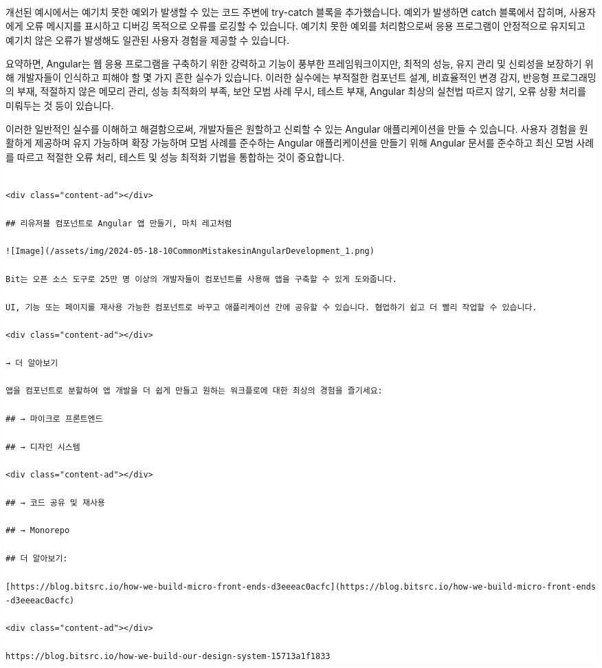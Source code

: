 개선된 예시에서는 예기치 못한 예외가 발생할 수 있는 코드 주변에 try-catch 블록을 추가했습니다. 예외가 발생하면 catch 블록에서 잡히며, 사용자에게 오류 메시지를 표시하고 디버깅 목적으로 오류를 로깅할 수 있습니다. 예기치 못한 예외를 처리함으로써 응용 프로그램이 안정적으로 유지되고 예기치 않은 오류가 발생해도 일관된 사용자 경험을 제공할 수 있습니다.

요약하면, Angular는 웹 응용 프로그램을 구축하기 위한 강력하고 기능이 풍부한 프레임워크이지만, 최적의 성능, 유지 관리 및 신뢰성을 보장하기 위해 개발자들이 인식하고 피해야 할 몇 가지 흔한 실수가 있습니다. 이러한 실수에는 부적절한 컴포넌트 설계, 비효율적인 변경 감지, 반응형 프로그래밍의 부재, 적절하지 않은 메모리 관리, 성능 최적화의 부족, 보안 모범 사례 무시, 테스트 부재, Angular 최상의 실천법 따르지 않기, 오류 상황 처리를 미뤄두는 것 등이 있습니다.

이러한 일반적인 실수를 이해하고 해결함으로써, 개발자들은 원할하고 신뢰할 수 있는 Angular 애플리케이션을 만들 수 있습니다. 사용자 경험을 원활하게 제공하며 유지 가능하며 확장 가능하며 모범 사례를 준수하는 Angular 애플리케이션을 만들기 위해 Angular 문서를 준수하고 최신 모범 사례를 따르고 적절한 오류 처리, 테스트 및 성능 최적화 기법을 통합하는 것이 중요합니다.
```

<div class="content-ad"></div>

## 리유저블 컴포넌트로 Angular 앱 만들기, 마치 레고처럼

![Image](/assets/img/2024-05-18-10CommonMistakesinAngularDevelopment_1.png)

Bit는 오픈 소스 도구로 25만 명 이상의 개발자들이 컴포넌트를 사용해 앱을 구축할 수 있게 도와줍니다.

UI, 기능 또는 페이지를 재사용 가능한 컴포넌트로 바꾸고 애플리케이션 간에 공유할 수 있습니다. 협업하기 쉽고 더 빨리 작업할 수 있습니다.

<div class="content-ad"></div>

→ 더 알아보기

앱을 컴포넌트로 분할하여 앱 개발을 더 쉽게 만들고 원하는 워크플로에 대한 최상의 경험을 즐기세요:

## → 마이크로 프론트엔드

## → 디자인 시스템

<div class="content-ad"></div>

## → 코드 공유 및 재사용

## → Monorepo

## 더 알아보기:

[https://blog.bitsrc.io/how-we-build-micro-front-ends-d3eeeac0acfc](https://blog.bitsrc.io/how-we-build-micro-front-ends-d3eeeac0acfc)

<div class="content-ad"></div>

https://blog.bitsrc.io/how-we-build-our-design-system-15713a1f1833